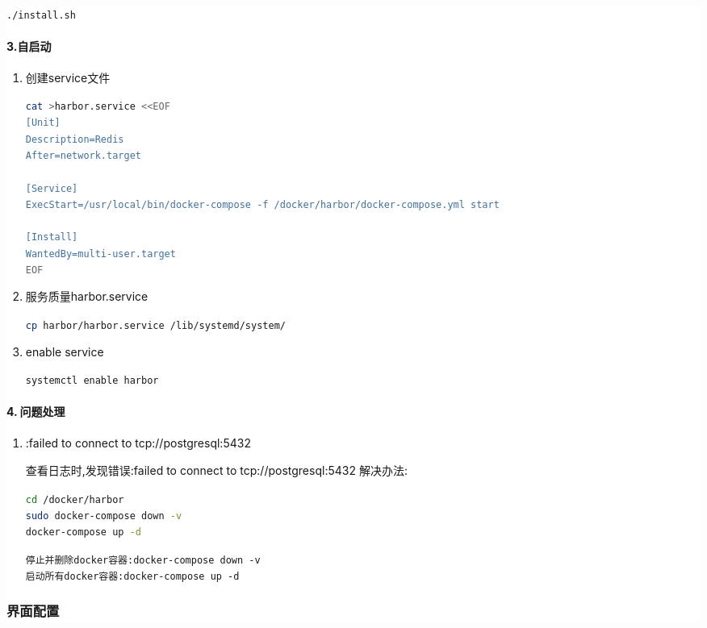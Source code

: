    ```sh
   ./install.sh
   ```


#### 3.自启动

1. 创建service文件

   ```sh
   cat >harbor.service <<EOF
   [Unit]
   Description=Redis
   After=network.target
   
   [Service]
   ExecStart=/usr/local/bin/docker-compose -f /docker/harbor/docker-compose.yml start 
   
   [Install]
   WantedBy=multi-user.target
   EOF
   ```

   

2. 服务质量harbor.service

   ```sh
   cp harbor/harbor.service /lib/systemd/system/
   ```

   

3. enable service

   ```sh
   systemctl enable harbor
   ```

   

#### 4. 问题处理

1. :failed to connect to tcp://postgresql:5432

   查看日志时,发现错误:failed to connect to tcp://postgresql:5432
   解决办法:

   ```sh
   cd /docker/harbor
   sudo docker-compose down -v
   docker-compose up -d
   ```

   ```
   停止并删除docker容器:docker-compose down -v
   启动所有docker容器:docker-compose up -d
   ```

   

### 界面配置
